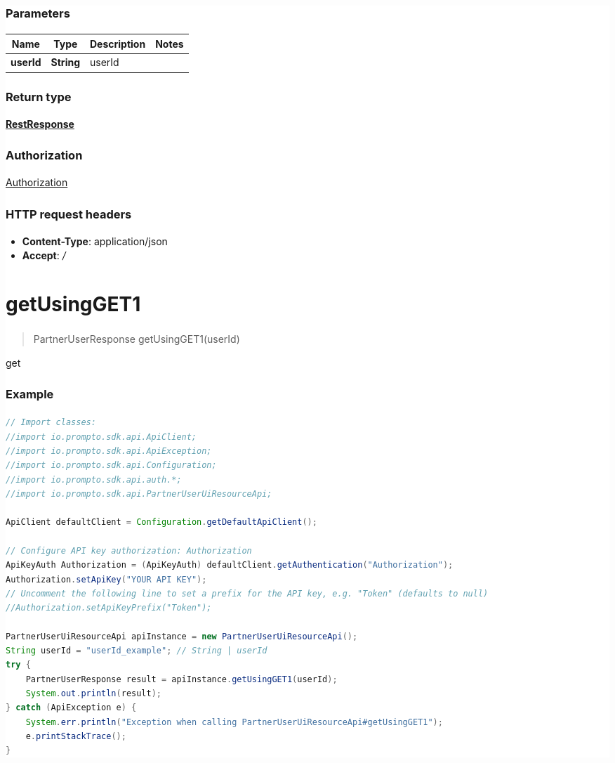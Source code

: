 ### Parameters

Name | Type | Description  | Notes
------------- | ------------- | ------------- | -------------
 **userId** | **String**| userId |

### Return type

[**RestResponse**](RestResponse.md)

### Authorization

[Authorization](../README.md#Authorization)

### HTTP request headers

 - **Content-Type**: application/json
 - **Accept**: */*

<a name="getUsingGET1"></a>
# **getUsingGET1**
> PartnerUserResponse getUsingGET1(userId)

get

### Example
```java
// Import classes:
//import io.prompto.sdk.api.ApiClient;
//import io.prompto.sdk.api.ApiException;
//import io.prompto.sdk.api.Configuration;
//import io.prompto.sdk.api.auth.*;
//import io.prompto.sdk.api.PartnerUserUiResourceApi;

ApiClient defaultClient = Configuration.getDefaultApiClient();

// Configure API key authorization: Authorization
ApiKeyAuth Authorization = (ApiKeyAuth) defaultClient.getAuthentication("Authorization");
Authorization.setApiKey("YOUR API KEY");
// Uncomment the following line to set a prefix for the API key, e.g. "Token" (defaults to null)
//Authorization.setApiKeyPrefix("Token");

PartnerUserUiResourceApi apiInstance = new PartnerUserUiResourceApi();
String userId = "userId_example"; // String | userId
try {
    PartnerUserResponse result = apiInstance.getUsingGET1(userId);
    System.out.println(result);
} catch (ApiException e) {
    System.err.println("Exception when calling PartnerUserUiResourceApi#getUsingGET1");
    e.printStackTrace();
}
```
